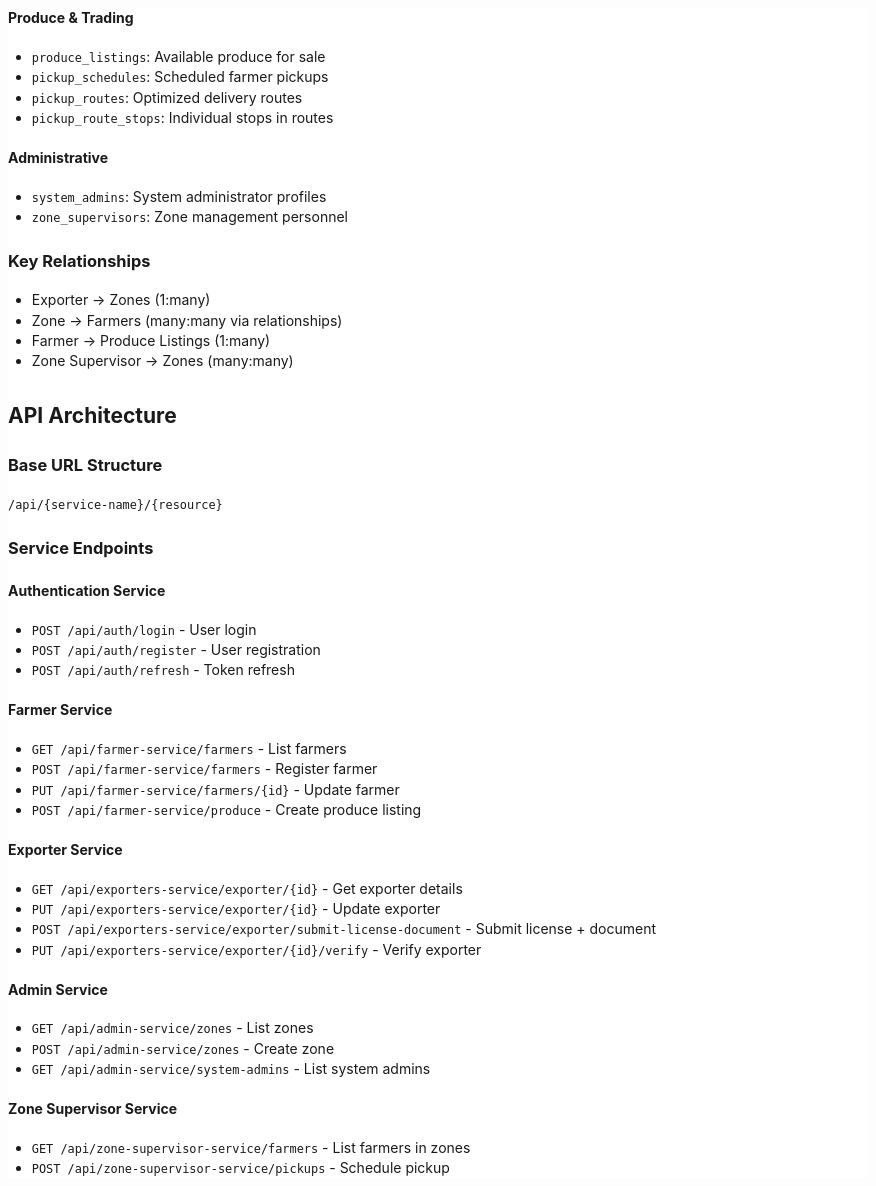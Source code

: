 #### Produce & Trading
- `produce_listings`: Available produce for sale
- `pickup_schedules`: Scheduled farmer pickups
- `pickup_routes`: Optimized delivery routes
- `pickup_route_stops`: Individual stops in routes

#### Administrative
- `system_admins`: System administrator profiles
- `zone_supervisors`: Zone management personnel

### Key Relationships
- Exporter → Zones (1:many)
- Zone → Farmers (many:many via relationships)
- Farmer → Produce Listings (1:many)
- Zone Supervisor → Zones (many:many)

## API Architecture

### Base URL Structure
```
/api/{service-name}/{resource}
```

### Service Endpoints

#### Authentication Service
- `POST /api/auth/login` - User login
- `POST /api/auth/register` - User registration
- `POST /api/auth/refresh` - Token refresh

#### Farmer Service
- `GET /api/farmer-service/farmers` - List farmers
- `POST /api/farmer-service/farmers` - Register farmer
- `PUT /api/farmer-service/farmers/{id}` - Update farmer
- `POST /api/farmer-service/produce` - Create produce listing

#### Exporter Service
- `GET /api/exporters-service/exporter/{id}` - Get exporter details
- `PUT /api/exporters-service/exporter/{id}` - Update exporter
- `POST /api/exporters-service/exporter/submit-license-document` - Submit license + document
- `PUT /api/exporters-service/exporter/{id}/verify` - Verify exporter

#### Admin Service
- `GET /api/admin-service/zones` - List zones
- `POST /api/admin-service/zones` - Create zone
- `GET /api/admin-service/system-admins` - List system admins

#### Zone Supervisor Service
- `GET /api/zone-supervisor-service/farmers` - List farmers in zones
- `POST /api/zone-supervisor-service/pickups` - Schedule pickup
